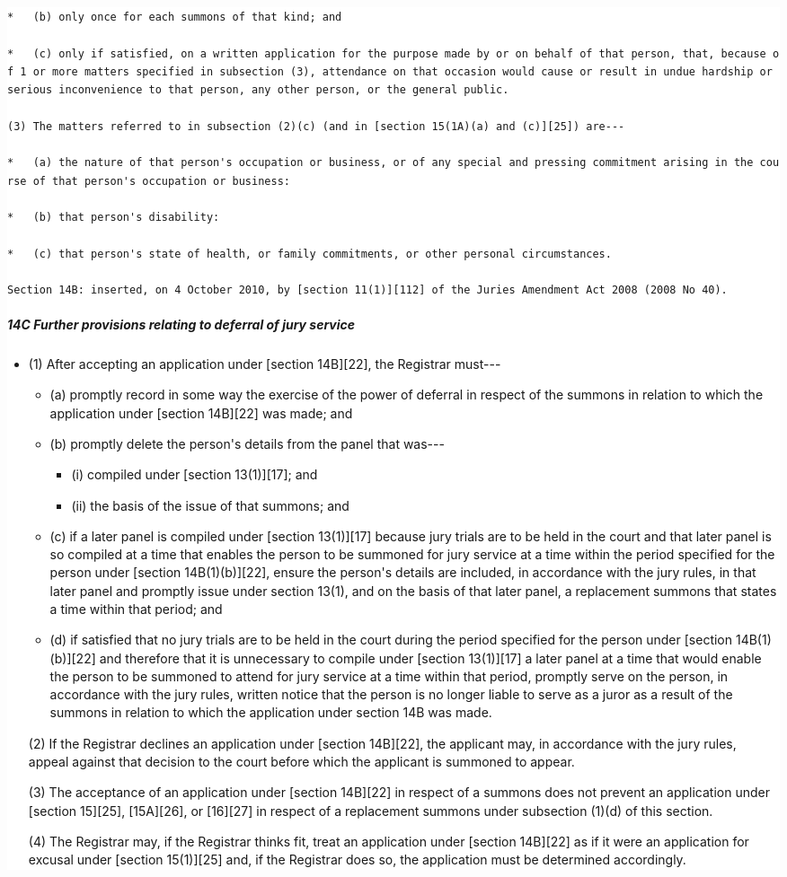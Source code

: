     *   (b) only once for each summons of that kind; and
    
    *   (c) only if satisfied, on a written application for the purpose made by or on behalf of that person, that, because of 1 or more matters specified in subsection (3), attendance on that occasion would cause or result in undue hardship or serious inconvenience to that person, any other person, or the general public.
    
    (3) The matters referred to in subsection (2)(c) (and in [section 15(1A)(a) and (c)][25]) are---
        
    *   (a) the nature of that person's occupation or business, or of any special and pressing commitment arising in the course of that person's occupation or business:
    
    *   (b) that person's disability:
    
    *   (c) that person's state of health, or family commitments, or other personal circumstances.
    
    Section 14B: inserted, on 4 October 2010, by [section 11(1)][112] of the Juries Amendment Act 2008 (2008 No 40).

##### 14C Further provisions relating to deferral of jury service
    
*   (1) After accepting an application under [section 14B][22], the Registrar must---
        
    *   (a) promptly record in some way the exercise of the power of deferral in respect of the summons in relation to which the application under [section 14B][22] was made; and
    
    *   (b) promptly delete the person's details from the panel that was---
            
        *   (i) compiled under [section 13(1)][17]; and
        
        *   (ii) the basis of the issue of that summons; and
        
        
    
    *   (c) if a later panel is compiled under [section 13(1)][17] because jury trials are to be held in the court and that later panel is so compiled at a time that enables the person to be summoned for jury service at a time within the period specified for the person under [section 14B(1)(b)][22], ensure the person's details are included, in accordance with the jury rules, in that later panel and promptly issue under section 13(1), and on the basis of that later panel, a replacement summons that states a time within that period; and
    
    *   (d) if satisfied that no jury trials are to be held in the court during the period specified for the person under [section 14B(1)(b)][22] and therefore that it is unnecessary to compile under [section 13(1)][17] a later panel at a time that would enable the person to be summoned to attend for jury service at a time within that period, promptly serve on the person, in accordance with the jury rules, written notice that the person is no longer liable to serve as a juror as a result of the summons in relation to which the application under section 14B was made.
    
    (2) If the Registrar declines an application under [section 14B][22], the applicant may, in accordance with the jury rules, appeal against that decision to the court before which the applicant is summoned to appear.
    
    (3) The acceptance of an application under [section 14B][22] in respect of a summons does not prevent an application under [section 15][25], [15A][26], or [16][27] in respect of a replacement summons under subsection (1)(d) of this section.
    
    (4) The Registrar may, if the Registrar thinks fit, treat an application under [section 14B][22] as if it were an application for excusal under [section 15(1)][25] and, if the Registrar does so, the application must be determined accordingly.
    